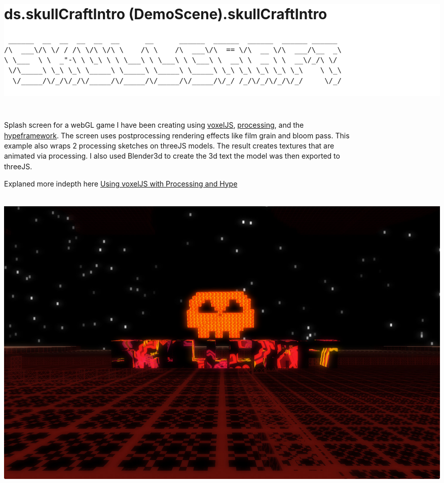 ds.skullCraftIntro
(DemoScene).skullCraftIntro
=============
<pre>
 ______  __  __  __  __  __      __      ______  ______  ______  ______ ______  
/\  ___\/\ \/ / /\ \/\ \/\ \    /\ \    /\  ___\/\  == \/\  __ \/\  ___/\__  _\ 
\ \___  \ \  _"-\ \ \_\ \ \ \___\ \ \___\ \ \___\ \  __\ \  __ \ \  __\/_/\ \/ 
 \/\_____\ \_\ \_\ \_____\ \_____\ \_____\ \_____\ \_\ \_\ \_\ \_\ \_\    \ \_\ 
  \/_____/\/_/\/_/\/_____/\/_____/\/_____/\/_____/\/_/ /_/\/_/\/_/\/_/     \/_/ 
                                                                                                                                                                                     
</pre>
</div>

<div style="float:left; width:700px; margin-top:20px;">
	<p>
Splash screen for a webGL game I have been creating using  <a href="http://voxeljs.com/" target="_blank" title="Voxel webGL Library">voxelJS</a>, <a href="http://processing.org/" target="_blank" title="Processing Generative Art Library">processing</a>, and the <a href="http://www.hypeframework.org/" target="_blank" title="HypeFramework Generative Art Library">hypeframework</a>.  The screen uses postprocessing rendering effects like film grain and bloom pass.  This example also wraps 2 processing sketches on threeJS models.  The result creates textures that are animated via processing. I also used Blender3d to create the 3d text the model was then exported to threeJS.</p>
<p>Explaned more indepth here <a href="http://bit.ly/skullcraftIntro">Using voxelJS with Processing and Hype</a></p>
</div>
<div style="float:left; width:100%; margin-top:20px;">
<img src="screenshot1.jpg" style="float:left; width:100%"/>
</div>
<div style="float:left; width:100%; margin-top:20px;">